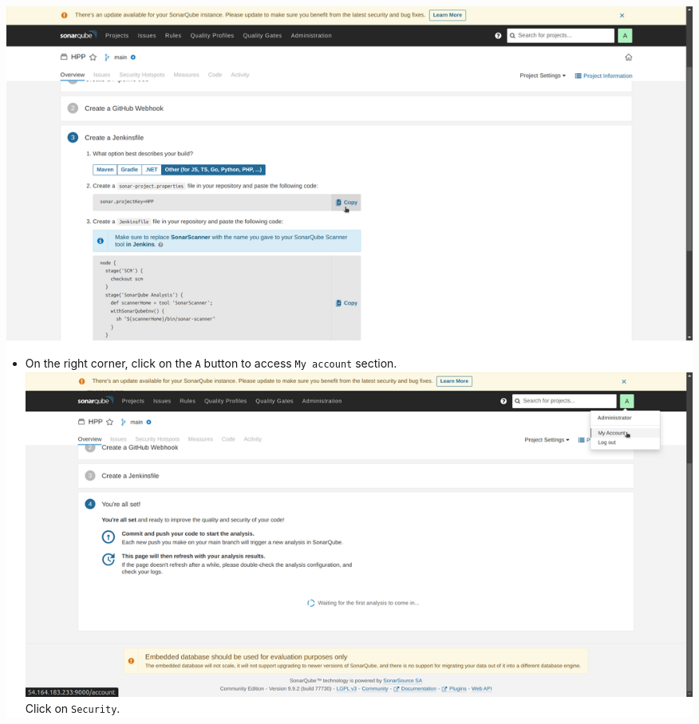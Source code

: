    ![sonar_jenkins_code](assets/sonar_jenkins_code.png) 

   - On the right corner, click on the ``A`` button to access ``My account`` section.
   ![sonar_myaccount](assets/sonar_myaccount.png) 
   Click on ``Security``.